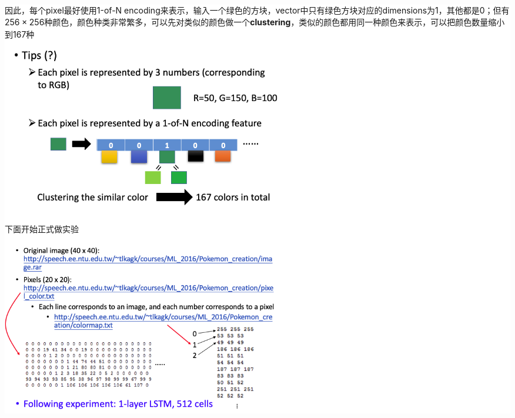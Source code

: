 因此，每个pixel最好使用1-of-N encoding来表示，输入一个绿色的方块，vector中只有绿色方块对应的dimensions为1，其他都是0；但有$256\times256$种颜色，颜色种类非常繁多，可以先对类似的颜色做一个**clustering**，类似的颜色都用同一种颜色来表示，可以把颜色数量缩小到167种

<img src="../image/image-20200629142535096.png" alt="image-20200629142535096" style="zoom: 67%;" />

下面开始正式做实验

<img src="../image/image-20200629143804656.png" alt="image-20200629143804656" style="zoom: 67%;" />
